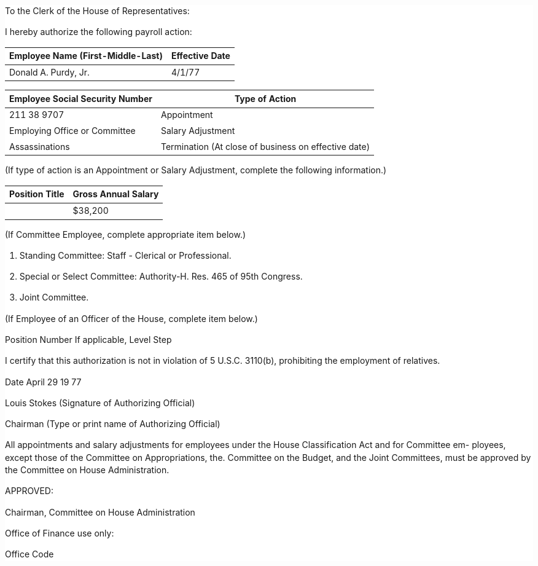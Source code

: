 To the Clerk of the House of Representatives:

I hereby authorize the following payroll action:

| Employee Name (First-Middle-Last) | Effective Date |
| --------------------------------- | -------------- |
| Donald A. Purdy, Jr.              | 4/1/77         |

| Employee Social Security Number | Type of Action                                       |
| ------------------------------- | ---------------------------------------------------- |
| 211 38 9707                     | Appointment                                          |
| Employing Office or Committee   | Salary Adjustment                                    |
| Assassinations                  | Termination (At close of business on effective date) |

(If type of action is an Appointment or Salary Adjustment, complete the following information.)

| Position Title | Gross Annual Salary |
| -------------- | ------------------- |
|                | $38,200             |

(If Committee Employee, complete appropriate item below.)

1. Standing Committee: Staff - Clerical or Professional.

2. Special or Select Committee: Authority-H. Res. 465 of 95th Congress.

3. Joint Committee.

(If Employee of an Officer of the House, complete item below.)

Position Number If applicable, Level Step

I certify that this authorization is not in violation of 5 U.S.C. 3110(b), prohibiting the employment of relatives.

Date April 29 19 77

Louis Stokes
(Signature of Authorizing Official)

Chairman
(Type or print name of Authorizing Official)

All appointments and salary adjustments for employees under the House Classification Act and for Committee em-
ployees, except those of the Committee on Appropriations, the. Committee on the Budget, and the Joint Committees, must
be approved by the Committee on House Administration.

APPROVED:

Chairman, Committee on House Administration

Office of Finance use only:

Office Code
